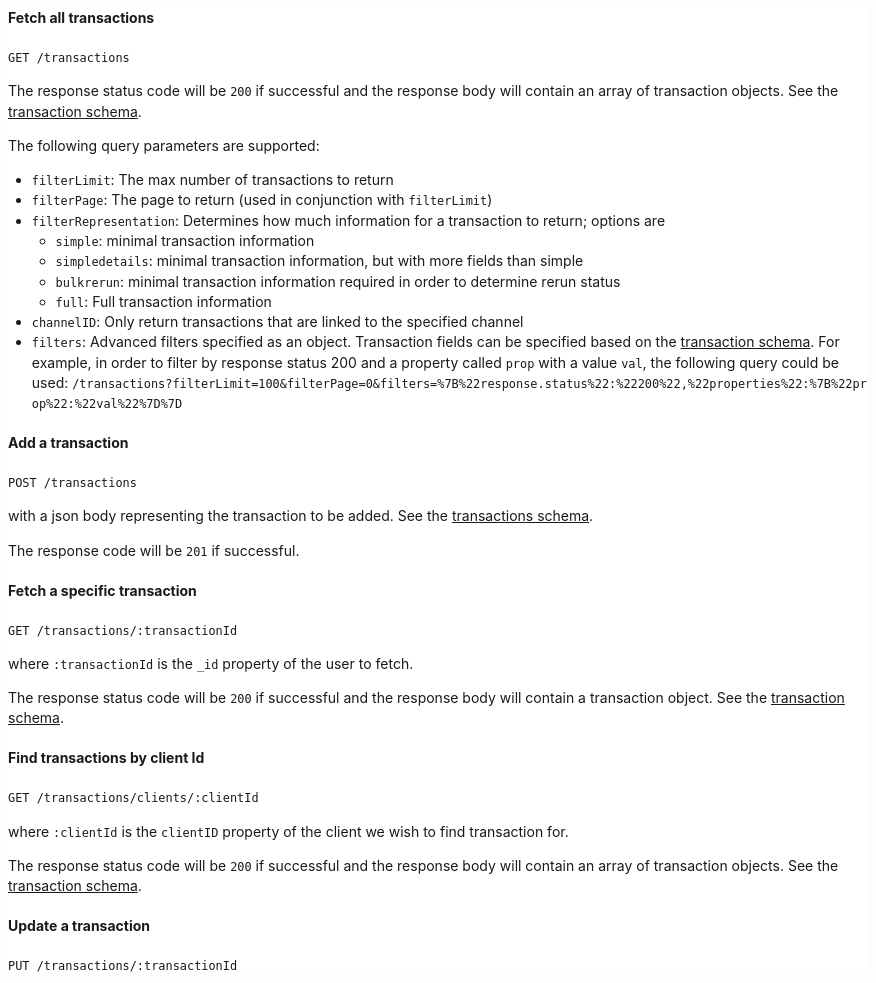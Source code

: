 #### Fetch all transactions

`GET /transactions`

The response status code will be `200` if successful and the response body will contain an array of transaction objects. See the [transaction schema](https://github.com/jembi/openhim-core-js/blob/master/src/model/transactions.coffee).

The following query parameters are supported:
* `filterLimit`: The max number of transactions to return
* `filterPage`: The page to return (used in conjunction with `filterLimit`)
* `filterRepresentation`: Determines how much information for a transaction to return; options are
  * `simple`: minimal transaction information
  * `simpledetails`: minimal transaction information, but with more fields than simple
  * `bulkrerun`: minimal transaction information required in order to determine rerun status
  * `full`: Full transaction information
* `channelID`: Only return transactions that are linked to the specified channel
* `filters`: Advanced filters specified as an object. Transaction fields can be specified based on the [transaction schema](https://github.com/jembi/openhim-core-js/blob/2920608ac3911b1374c9256cd48ad1cfff0626d8/src/model/transactions.coffee#L40-L56). For example, in order to filter by response status 200 and a property called `prop` with a value `val`, the following query could be used: `/transactions?filterLimit=100&filterPage=0&filters=%7B%22response.status%22:%22200%22,%22properties%22:%7B%22prop%22:%22val%22%7D%7D`

#### Add a transaction

`POST /transactions`

with a json body representing the transaction to be added. See the [transactions schema](https://github.com/jembi/openhim-core-js/blob/master/src/model/transactions.coffee).

The response code will be `201` if successful.

#### Fetch a specific transaction

`GET /transactions/:transactionId`

where `:transactionId` is the `_id` property of the user to fetch.

The response status code will be `200` if successful and the response body will contain a transaction object. See the [transaction schema](https://github.com/jembi/openhim-core-js/blob/master/src/model/transactions.coffee).

#### Find transactions by client Id

`GET /transactions/clients/:clientId`

where `:clientId` is the `clientID` property of the client we wish to find transaction for.

The response status code will be `200` if successful and the response body will contain an array of transaction objects. See the [transaction schema](https://github.com/jembi/openhim-core-js/blob/master/src/model/transactions.coffee).

#### Update a transaction

`PUT /transactions/:transactionId`

